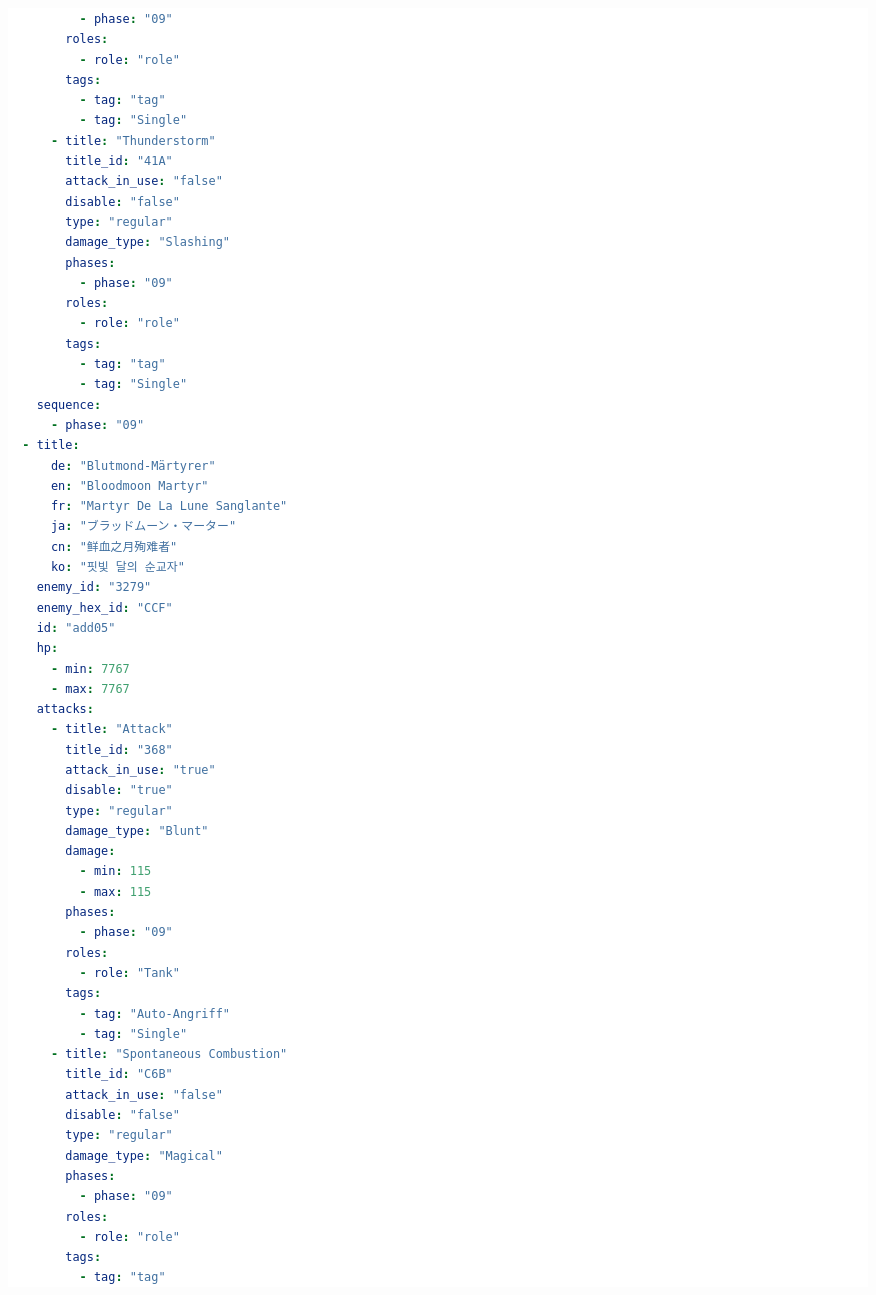 ```yaml
          - phase: "09"
        roles:
          - role: "role"
        tags:
          - tag: "tag"
          - tag: "Single"
      - title: "Thunderstorm"
        title_id: "41A"
        attack_in_use: "false"
        disable: "false"
        type: "regular"
        damage_type: "Slashing"
        phases:
          - phase: "09"
        roles:
          - role: "role"
        tags:
          - tag: "tag"
          - tag: "Single"
    sequence:
      - phase: "09"
  - title:
      de: "Blutmond-Märtyrer"
      en: "Bloodmoon Martyr"
      fr: "Martyr De La Lune Sanglante"
      ja: "ブラッドムーン・マーター"
      cn: "鲜血之月殉难者"
      ko: "핏빛 달의 순교자"
    enemy_id: "3279"
    enemy_hex_id: "CCF"
    id: "add05"
    hp:
      - min: 7767
      - max: 7767
    attacks:
      - title: "Attack"
        title_id: "368"
        attack_in_use: "true"
        disable: "true"
        type: "regular"
        damage_type: "Blunt"
        damage:
          - min: 115
          - max: 115
        phases:
          - phase: "09"
        roles:
          - role: "Tank"
        tags:
          - tag: "Auto-Angriff"
          - tag: "Single"
      - title: "Spontaneous Combustion"
        title_id: "C6B"
        attack_in_use: "false"
        disable: "false"
        type: "regular"
        damage_type: "Magical"
        phases:
          - phase: "09"
        roles:
          - role: "role"
        tags:
          - tag: "tag"
```